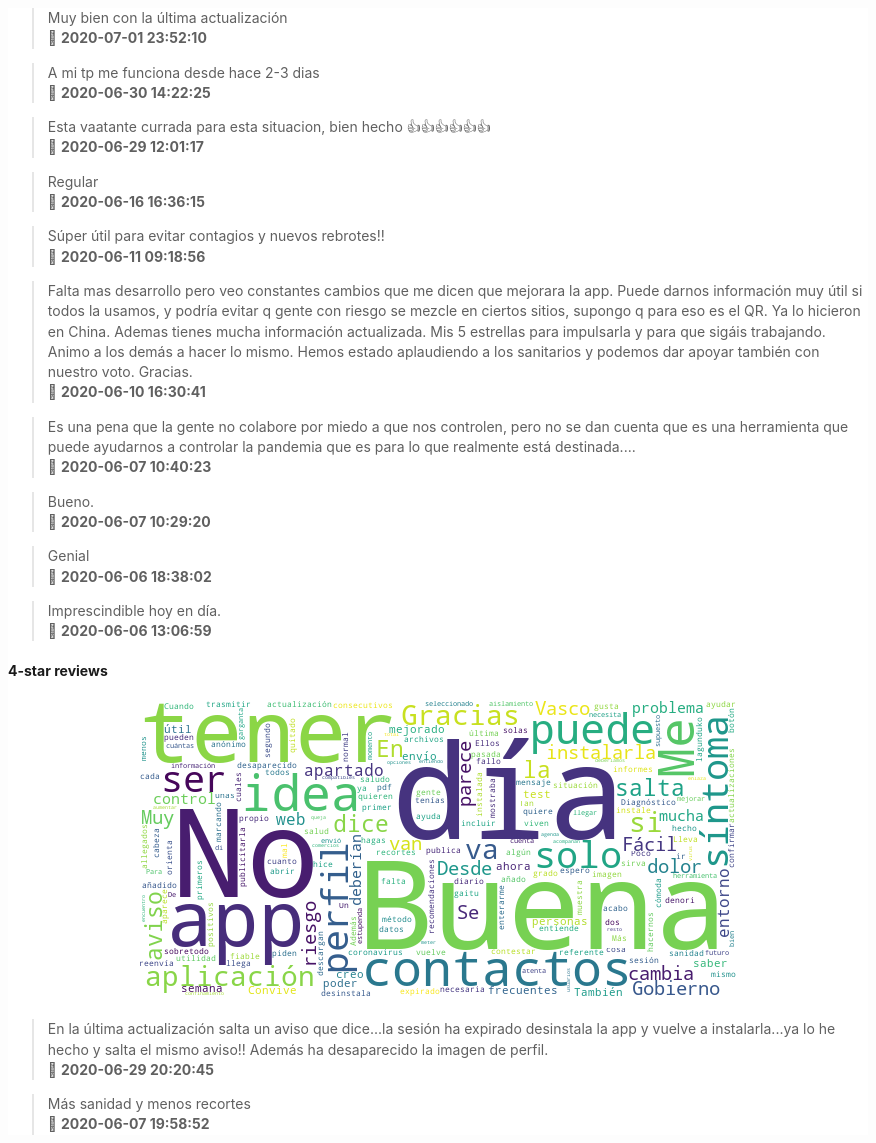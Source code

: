 </p>

> Muy bien con la última actualización<br> :date: __2020-07-01 23:52:10__

> A mi tp me funciona desde hace 2-3 dias<br> :date: __2020-06-30 14:22:25__

> Esta vaatante currada para esta situacion, bien hecho 👍👍👍👍👍👍<br> :date: __2020-06-29 12:01:17__

> Regular<br> :date: __2020-06-16 16:36:15__

> Súper útil para evitar contagios y nuevos rebrotes!!<br> :date: __2020-06-11 09:18:56__

> Falta mas desarrollo pero veo constantes cambios que me dicen que mejorara la app. Puede darnos información muy útil si todos la usamos, y podría evitar q gente con riesgo se mezcle en ciertos sitios, supongo q para eso es el QR. Ya lo hicieron en China. Ademas tienes mucha información actualizada. Mis 5 estrellas para impulsarla y para que sigáis trabajando. Animo a los demás a hacer lo mismo. Hemos estado aplaudiendo a los sanitarios y podemos dar apoyar también con nuestro voto. Gracias.<br> :date: __2020-06-10 16:30:41__

> Es una pena que la gente no colabore por miedo a que nos controlen, pero no se dan cuenta que es una herramienta que puede ayudarnos a controlar la pandemia que es para lo que realmente está destinada....<br> :date: __2020-06-07 10:40:23__

> Bueno.<br> :date: __2020-06-07 10:29:20__

> Genial<br> :date: __2020-06-06 18:38:02__

> Imprescindible hoy en día.<br> :date: __2020-06-06 13:06:59__



#### 4-star reviews

<p align="center">
<img src="resources/com.erictelm2m.colabora___3.1/4_star_reviews_wordcloud.png" alt="com.erictelm2m.colabora 4 reviews"/>
</p>

> En la última actualización salta un aviso que dice...la sesión ha expirado desinstala la app y vuelve a instalarla...ya lo he hecho y salta el mismo aviso!! Además ha desaparecido la imagen de perfil.<br> :date: __2020-06-29 20:20:45__

> Más sanidad y menos recortes<br> :date: __2020-06-07 19:58:52__
